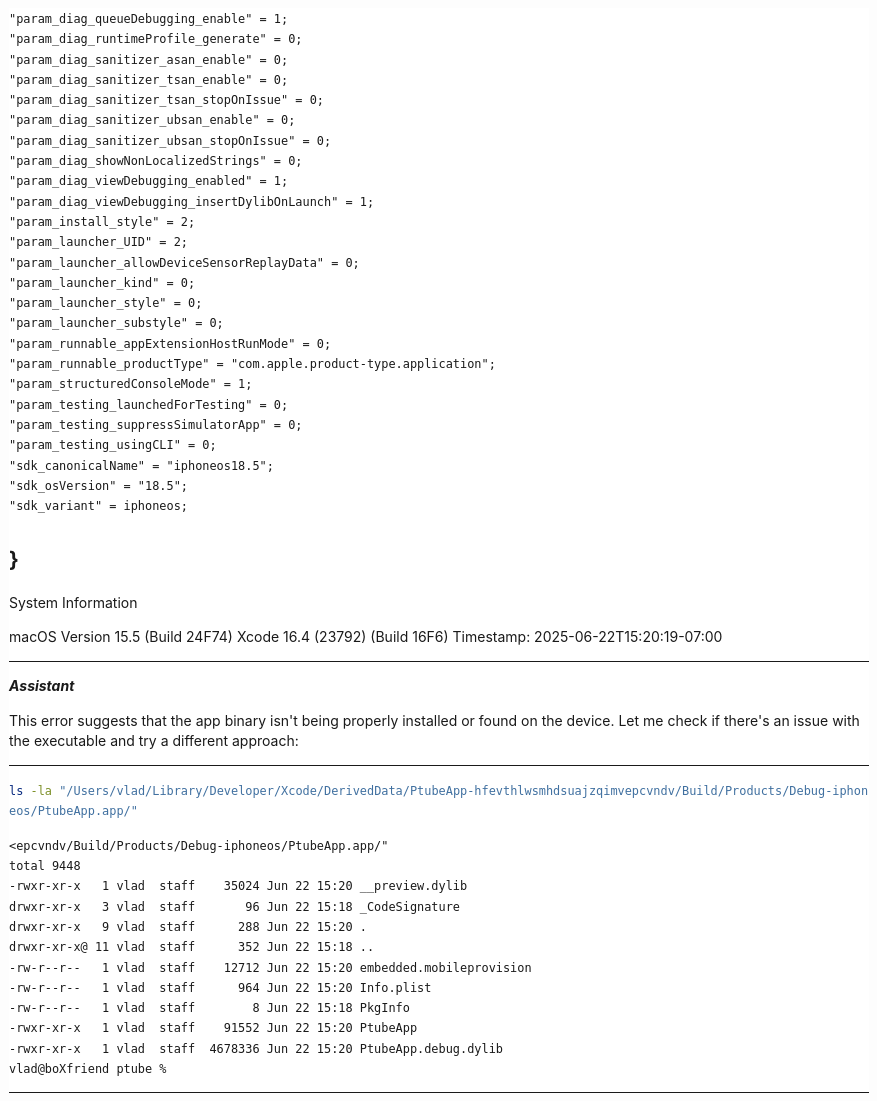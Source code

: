     "param_diag_queueDebugging_enable" = 1;
    "param_diag_runtimeProfile_generate" = 0;
    "param_diag_sanitizer_asan_enable" = 0;
    "param_diag_sanitizer_tsan_enable" = 0;
    "param_diag_sanitizer_tsan_stopOnIssue" = 0;
    "param_diag_sanitizer_ubsan_enable" = 0;
    "param_diag_sanitizer_ubsan_stopOnIssue" = 0;
    "param_diag_showNonLocalizedStrings" = 0;
    "param_diag_viewDebugging_enabled" = 1;
    "param_diag_viewDebugging_insertDylibOnLaunch" = 1;
    "param_install_style" = 2;
    "param_launcher_UID" = 2;
    "param_launcher_allowDeviceSensorReplayData" = 0;
    "param_launcher_kind" = 0;
    "param_launcher_style" = 0;
    "param_launcher_substyle" = 0;
    "param_runnable_appExtensionHostRunMode" = 0;
    "param_runnable_productType" = "com.apple.product-type.application";
    "param_structuredConsoleMode" = 1;
    "param_testing_launchedForTesting" = 0;
    "param_testing_suppressSimulatorApp" = 0;
    "param_testing_usingCLI" = 0;
    "sdk_canonicalName" = "iphoneos18.5";
    "sdk_osVersion" = "18.5";
    "sdk_variant" = iphoneos;
}
--


System Information

macOS Version 15.5 (Build 24F74)
Xcode 16.4 (23792) (Build 16F6)
Timestamp: 2025-06-22T15:20:19-07:00

---

_**Assistant**_

This error suggests that the app binary isn't being properly installed or found on the device. Let me check if there's an issue with the executable and try a different approach:

---

```bash
ls -la "/Users/vlad/Library/Developer/Xcode/DerivedData/PtubeApp-hfevthlwsmhdsuajzqimvepcvndv/Build/Products/Debug-iphoneos/PtubeApp.app/"
```

```
<epcvndv/Build/Products/Debug-iphoneos/PtubeApp.app/"
total 9448
-rwxr-xr-x   1 vlad  staff    35024 Jun 22 15:20 __preview.dylib
drwxr-xr-x   3 vlad  staff       96 Jun 22 15:18 _CodeSignature
drwxr-xr-x   9 vlad  staff      288 Jun 22 15:20 .
drwxr-xr-x@ 11 vlad  staff      352 Jun 22 15:18 ..
-rw-r--r--   1 vlad  staff    12712 Jun 22 15:20 embedded.mobileprovision
-rw-r--r--   1 vlad  staff      964 Jun 22 15:20 Info.plist
-rw-r--r--   1 vlad  staff        8 Jun 22 15:18 PkgInfo
-rwxr-xr-x   1 vlad  staff    91552 Jun 22 15:20 PtubeApp
-rwxr-xr-x   1 vlad  staff  4678336 Jun 22 15:20 PtubeApp.debug.dylib
vlad@boXfriend ptube %
```

---